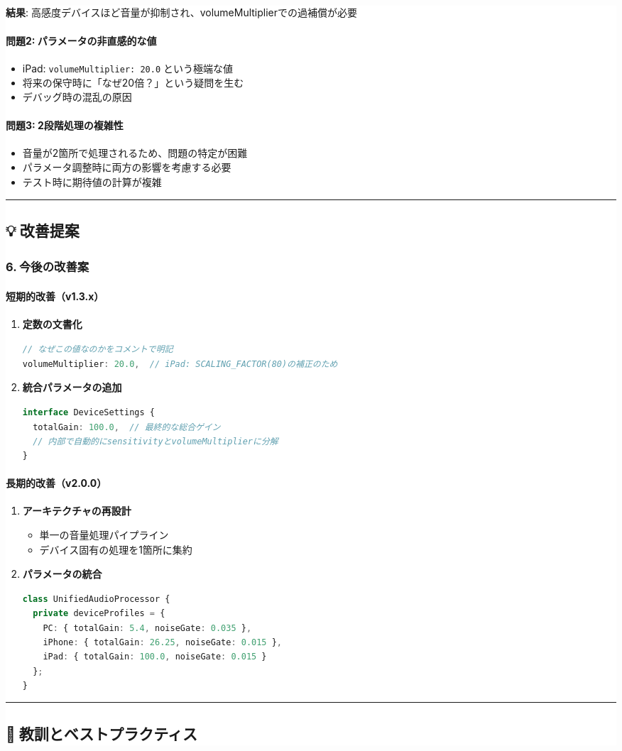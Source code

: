 **結果**: 高感度デバイスほど音量が抑制され、volumeMultiplierでの過補償が必要

#### **問題2: パラメータの非直感的な値**
- iPad: `volumeMultiplier: 20.0` という極端な値
- 将来の保守時に「なぜ20倍？」という疑問を生む
- デバッグ時の混乱の原因

#### **問題3: 2段階処理の複雑性**
- 音量が2箇所で処理されるため、問題の特定が困難
- パラメータ調整時に両方の影響を考慮する必要
- テスト時に期待値の計算が複雑

---

## 💡 改善提案

### 6. 今後の改善案

#### **短期的改善（v1.3.x）**
1. **定数の文書化**
   ```typescript
   // なぜこの値なのかをコメントで明記
   volumeMultiplier: 20.0,  // iPad: SCALING_FACTOR(80)の補正のため
   ```

2. **統合パラメータの追加**
   ```typescript
   interface DeviceSettings {
     totalGain: 100.0,  // 最終的な総合ゲイン
     // 内部で自動的にsensitivityとvolumeMultiplierに分解
   }
   ```

#### **長期的改善（v2.0.0）**
1. **アーキテクチャの再設計**
   - 単一の音量処理パイプライン
   - デバイス固有の処理を1箇所に集約

2. **パラメータの統合**
   ```typescript
   class UnifiedAudioProcessor {
     private deviceProfiles = {
       PC: { totalGain: 5.4, noiseGate: 0.035 },
       iPhone: { totalGain: 26.25, noiseGate: 0.015 },
       iPad: { totalGain: 100.0, noiseGate: 0.015 }
     };
   }
   ```

---

## 📝 教訓とベストプラクティス
